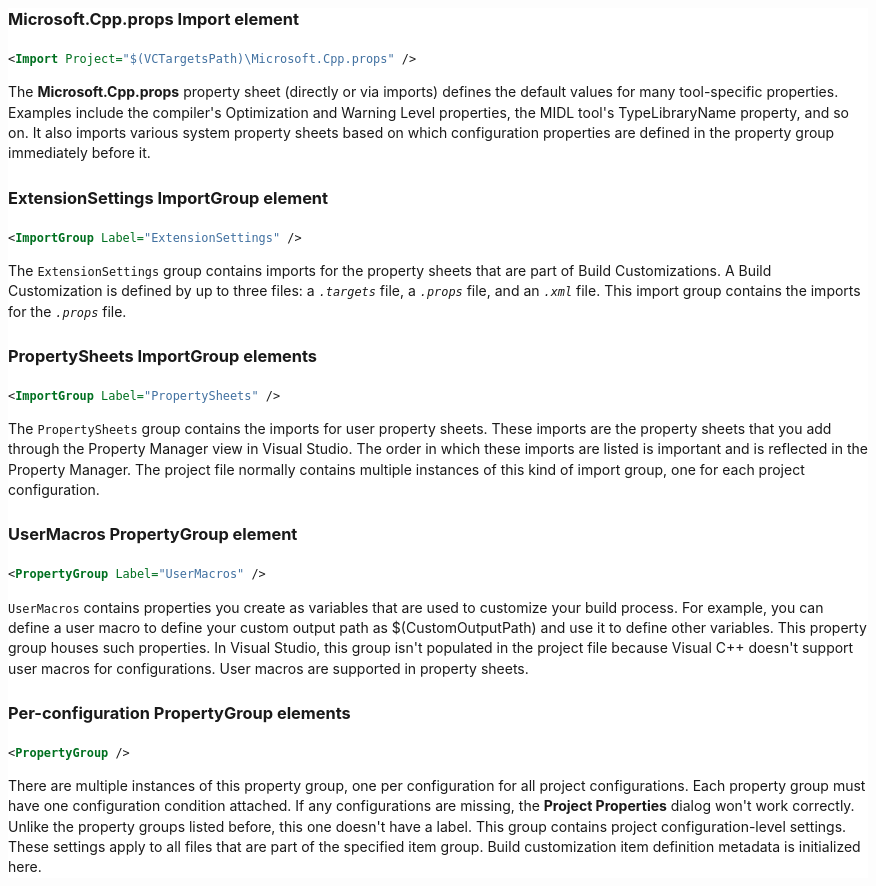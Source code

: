 ### Microsoft.Cpp.props Import element

```xml
<Import Project="$(VCTargetsPath)\Microsoft.Cpp.props" />
```

The **Microsoft.Cpp.props** property sheet (directly or via imports) defines the default values for many tool-specific properties. Examples include the compiler's Optimization and Warning Level properties, the MIDL tool's TypeLibraryName property, and so on. It also imports various system property sheets based on which configuration properties are defined in the property group immediately before it.

### ExtensionSettings ImportGroup element

```xml
<ImportGroup Label="ExtensionSettings" />
```

The `ExtensionSettings` group contains imports for the property sheets that are part of Build Customizations. A Build Customization is defined by up to three files: a *`.targets`* file, a *`.props`* file, and an *`.xml`* file. This import group contains the imports for the *`.props`* file.

### PropertySheets ImportGroup elements

```xml
<ImportGroup Label="PropertySheets" />
```

The `PropertySheets` group contains the imports for user property sheets. These imports are the property sheets that you add through the Property Manager view in Visual Studio. The order in which these imports are listed is important and is reflected in the Property Manager. The project file normally contains multiple instances of this kind of import group, one for each project configuration.

### UserMacros PropertyGroup element

```xml
<PropertyGroup Label="UserMacros" />
```

`UserMacros` contains properties you create as variables that are used to customize your build process. For example, you can define a user macro to define your custom output path as $(CustomOutputPath) and use it to define other variables. This property group houses such properties. In Visual Studio, this group isn't populated in the project file because Visual C++ doesn't support user macros for configurations. User macros are supported in property sheets.

### Per-configuration PropertyGroup elements

```xml
<PropertyGroup />
```

There are multiple instances of this property group, one per configuration for all project configurations. Each property group must have one configuration condition attached. If any configurations are missing, the **Project Properties** dialog won't work correctly. Unlike the property groups listed before, this one doesn't have a label. This group contains project configuration-level settings. These settings apply to all files that are part of the specified item group. Build customization item definition metadata is initialized here.
